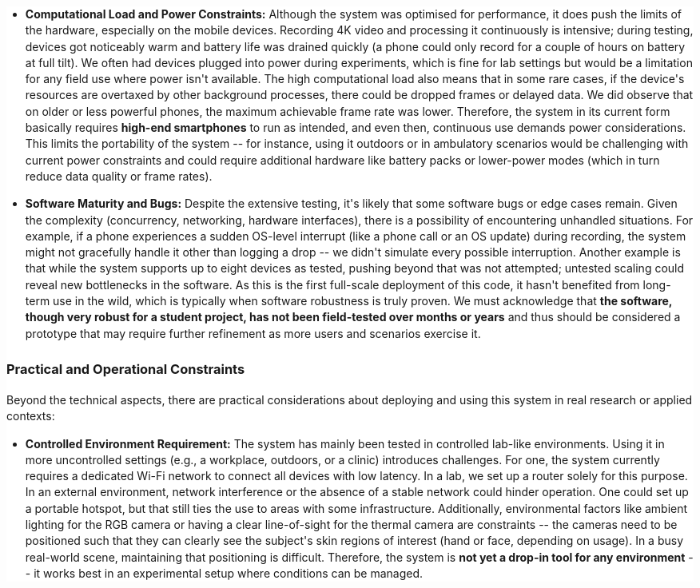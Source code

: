 - **Computational Load and Power Constraints:** Although the system was
  optimised for performance, it does push the limits of the hardware,
  especially on the mobile devices. Recording 4K video and processing it
  continuously is intensive; during testing, devices got noticeably warm
  and battery life was drained quickly (a phone could only record for a
  couple of hours on battery at full tilt). We often had devices plugged
  into power during experiments, which is fine for lab settings but
  would be a limitation for any field use where power isn't available.
  The high computational load also means that in some rare cases, if the
  device's resources are overtaxed by other background processes, there
  could be dropped frames or delayed data. We did observe that on older
  or less powerful phones, the maximum achievable frame rate was lower.
  Therefore, the system in its current form basically requires
  **high-end smartphones** to run as intended, and even then, continuous
  use demands power considerations. This limits the portability of the
  system -- for instance, using it outdoors or in ambulatory scenarios
  would be challenging with current power constraints and could require
  additional hardware like battery packs or lower-power modes (which in
  turn reduce data quality or frame rates).

- **Software Maturity and Bugs:** Despite the extensive testing, it's
  likely that some software bugs or edge cases remain. Given the
  complexity (concurrency, networking, hardware interfaces), there is a
  possibility of encountering unhandled situations. For example, if a
  phone experiences a sudden OS-level interrupt (like a phone call or an
  OS update) during recording, the system might not gracefully handle it
  other than logging a drop -- we didn't simulate every possible
  interruption. Another example is that while the system supports up to
  eight devices as tested, pushing beyond that was not attempted;
  untested scaling could reveal new bottlenecks in the software. As this
  is the first full-scale deployment of this code, it hasn't benefited
  from long-term use in the wild, which is typically when software
  robustness is truly proven. We must acknowledge that **the software,
  though very robust for a student project, has not been field-tested
  over months or years** and thus should be considered a prototype that
  may require further refinement as more users and scenarios exercise
  it.

### Practical and Operational Constraints

Beyond the technical aspects, there are practical considerations about
deploying and using this system in real research or applied contexts:

- **Controlled Environment Requirement:** The system has mainly been
  tested in controlled lab-like environments. Using it in more
  uncontrolled settings (e.g., a workplace, outdoors, or a clinic)
  introduces challenges. For one, the system currently requires a
  dedicated Wi-Fi network to connect all devices with low latency. In a
  lab, we set up a router solely for this purpose. In an external
  environment, network interference or the absence of a stable network
  could hinder operation. One could set up a portable hotspot, but that
  still ties the use to areas with some infrastructure. Additionally,
  environmental factors like ambient lighting for the RGB camera or
  having a clear line-of-sight for the thermal camera are constraints --
  the cameras need to be positioned such that they can clearly see the
  subject's skin regions of interest (hand or face, depending on usage).
  In a busy real-world scene, maintaining that positioning is difficult.
  Therefore, the system is **not yet a drop-in tool for any
  environment** -- it works best in an experimental setup where
  conditions can be managed.
